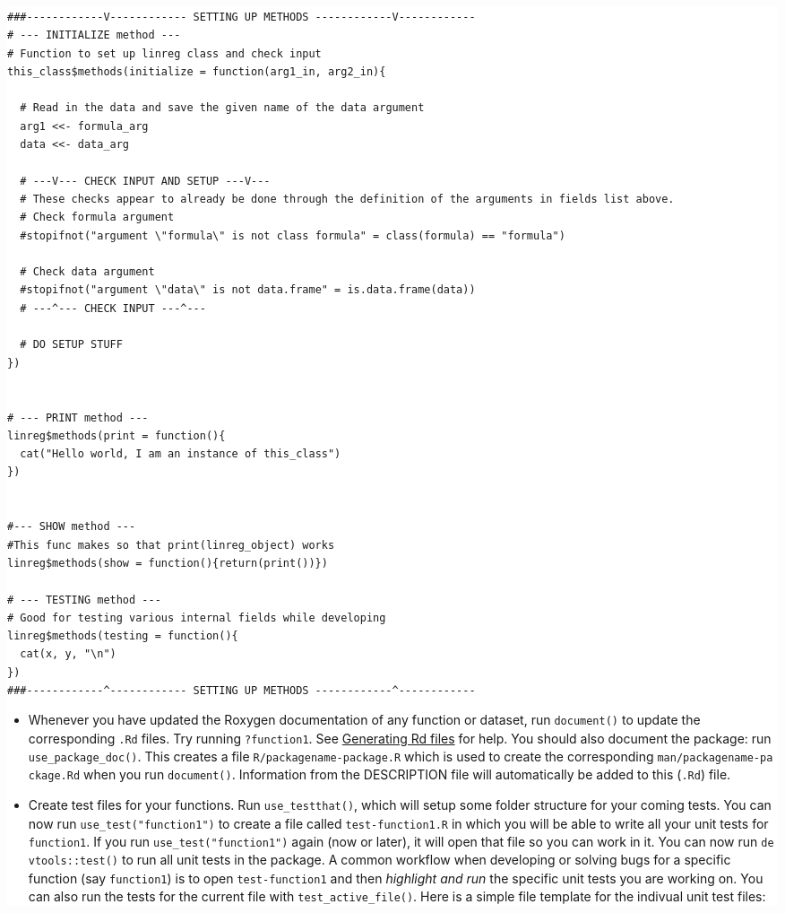 ```
###------------V------------ SETTING UP METHODS ------------V------------
# --- INITIALIZE method ---
# Function to set up linreg class and check input
this_class$methods(initialize = function(arg1_in, arg2_in){
  
  # Read in the data and save the given name of the data argument
  arg1 <<- formula_arg
  data <<- data_arg
  
  # ---V--- CHECK INPUT AND SETUP ---V---
  # These checks appear to already be done through the definition of the arguments in fields list above.
  # Check formula argument
  #stopifnot("argument \"formula\" is not class formula" = class(formula) == "formula")
  
  # Check data argument
  #stopifnot("argument \"data\" is not data.frame" = is.data.frame(data))
  # ---^--- CHECK INPUT ---^---
  
  # DO SETUP STUFF
})


# --- PRINT method ---
linreg$methods(print = function(){
  cat("Hello world, I am an instance of this_class")
})


#--- SHOW method ---
#This func makes so that print(linreg_object) works
linreg$methods(show = function(){return(print())})

# --- TESTING method ---
# Good for testing various internal fields while developing
linreg$methods(testing = function(){
  cat(x, y, "\n")
})
###------------^------------ SETTING UP METHODS ------------^------------
```

* Whenever you have updated the Roxygen documentation of any function or dataset, run `document()` to update the corresponding `.Rd` files. Try running `?function1`. See [Generating Rd files](http://cran.nexr.com/web/packages/roxygen2/vignettes/rd.html) for help. You should also document the package: run `use_package_doc()`. This creates a file `R/packagename-package.R` which is used to create the corresponding `man/packagename-package.Rd` when you run `document()`. Information from the DESCRIPTION file will automatically be added to this (`.Rd`)  file.

* Create test files for your functions. Run `use_testthat()`, which will setup some folder structure for your coming tests. You can now run `use_test("function1")` to create a file called `test-function1.R` in which you will be able to write all your unit tests for `function1`. If you run `use_test("function1")` again (now or later), it will open that file so you can work in it. You can now run `devtools::test()` to run all unit tests in the package. A common workflow when developing or solving bugs for a specific function (say `function1`) is to open `test-function1` and then _highlight and run_ the specific unit tests you are working on. You can also run the tests for the current file with `test_active_file()`. Here is a simple file template for the indivual unit test files:
